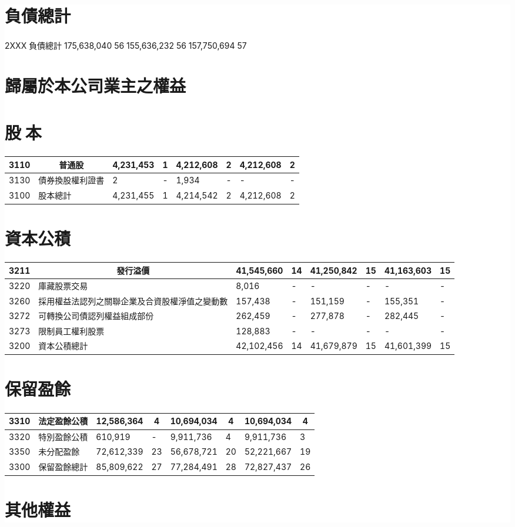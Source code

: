 # 負債總計

2XXX
負債總計
175,638,040
56
155,636,232
56
157,750,694
57

# 歸屬於本公司業主之權益

# 股 本

|3110|普通股|4,231,453|1|4,212,608|2|4,212,608|2|
|---|---|---|---|---|---|---|---|
|3130|債券換股權利證書|2|-|1,934|-|-|-|
|3100|股本總計|4,231,455|1|4,214,542|2|4,212,608|2|

# 資本公積

|3211|發行溢價|41,545,660|14|41,250,842|15|41,163,603|15|
|---|---|---|---|---|---|---|---|
|3220|庫藏股票交易|8,016|-|-|-|-|-|
|3260|採用權益法認列之關聯企業及合資股權淨值之變動數|157,438|-|151,159|-|155,351|-|
|3272|可轉換公司債認列權益組成部份|262,459|-|277,878|-|282,445|-|
|3273|限制員工權利股票|128,883|-|-|-|-|-|
|3200|資本公積總計|42,102,456|14|41,679,879|15|41,601,399|15|

# 保留盈餘

|3310|法定盈餘公積|12,586,364|4|10,694,034|4|10,694,034|4|
|---|---|---|---|---|---|---|---|
|3320|特別盈餘公積|610,919|-|9,911,736|4|9,911,736|3|
|3350|未分配盈餘|72,612,339|23|56,678,721|20|52,221,667|19|
|3300|保留盈餘總計|85,809,622|27|77,284,491|28|72,827,437|26|

# 其他權益
